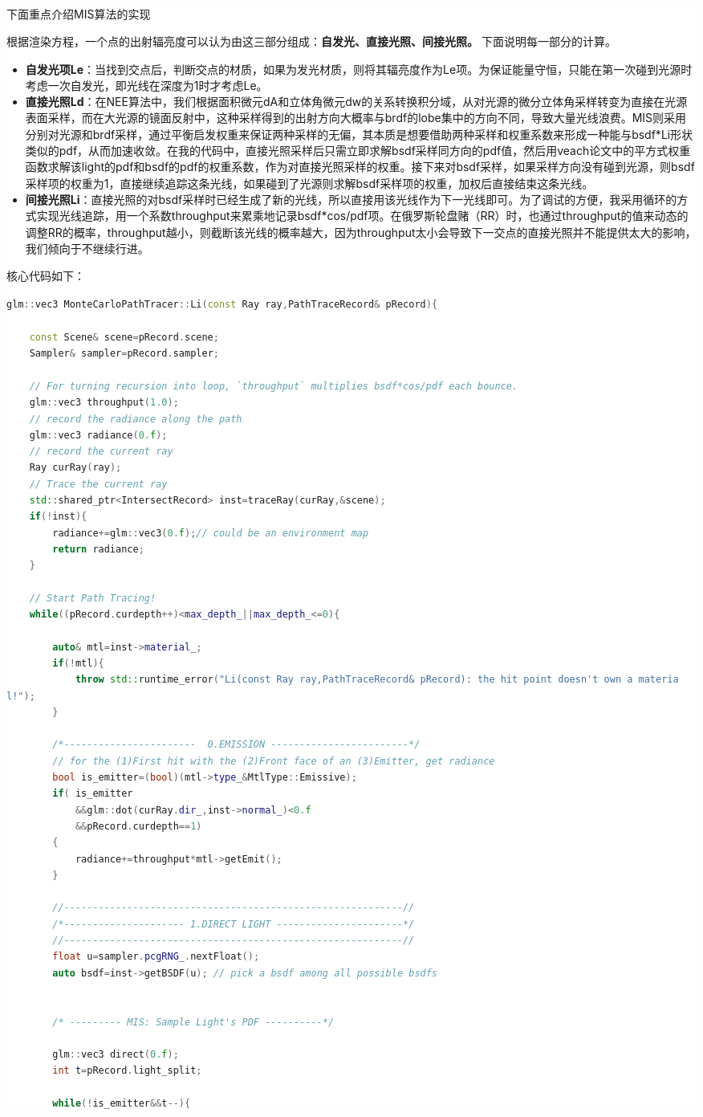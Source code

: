 下面重点介绍MIS算法的实现
  
根据渲染方程，一个点的出射辐亮度可以认为由这三部分组成：**自发光、直接光照、间接光照。** 下面说明每一部分的计算。

- **自发光项Le**：当找到交点后，判断交点的材质，如果为发光材质，则将其辐亮度作为Le项。为保证能量守恒，只能在第一次碰到光源时考虑一次自发光，即光线在深度为1时才考虑Le。
- **直接光照Ld**：在NEE算法中，我们根据面积微元dA和立体角微元dw的关系转换积分域，从对光源的微分立体角采样转变为直接在光源表面采样，而在大光源的镜面反射中，这种采样得到的出射方向大概率与brdf的lobe集中的方向不同，导致大量光线浪费。MIS则采用分别对光源和brdf采样，通过平衡启发权重来保证两种采样的无偏，其本质是想要借助两种采样和权重系数来形成一种能与bsdf*Li形状类似的pdf，从而加速收敛。在我的代码中，直接光照采样后只需立即求解bsdf采样同方向的pdf值，然后用veach论文中的平方式权重函数求解该light的pdf和bsdf的pdf的权重系数，作为对直接光照采样的权重。接下来对bsdf采样，如果采样方向没有碰到光源，则bsdf采样项的权重为1，直接继续追踪这条光线，如果碰到了光源则求解bsdf采样项的权重，加权后直接结束这条光线。
- **间接光照Li**：直接光照的对bsdf采样时已经生成了新的光线，所以直接用该光线作为下一光线即可。为了调试的方便，我采用循环的方式实现光线追踪，用一个系数throughput来累乘地记录bsdf*cos/pdf项。在俄罗斯轮盘赌（RR）时，也通过throughput的值来动态的调整RR的概率，throughput越小，则截断该光线的概率越大，因为throughput太小会导致下一交点的直接光照并不能提供太大的影响，我们倾向于不继续行进。

核心代码如下：
```c++
glm::vec3 MonteCarloPathTracer::Li(const Ray ray,PathTraceRecord& pRecord){

    const Scene& scene=pRecord.scene;
    Sampler& sampler=pRecord.sampler;

    // For turning recursion into loop, `throughput` multiplies bsdf*cos/pdf each bounce.
    glm::vec3 throughput(1.0);
    // record the radiance along the path
    glm::vec3 radiance(0.f);
    // record the current ray
    Ray curRay(ray);
    // Trace the current ray
    std::shared_ptr<IntersectRecord> inst=traceRay(curRay,&scene);
    if(!inst){
        radiance+=glm::vec3(0.f);// could be an environment map 
        return radiance;
    }

    // Start Path Tracing!
    while((pRecord.curdepth++)<max_depth_||max_depth_<=0){

        auto& mtl=inst->material_;
        if(!mtl){
            throw std::runtime_error("Li(const Ray ray,PathTraceRecord& pRecord): the hit point doesn't own a material!");
        }

        /*-----------------------  0.EMISSION ------------------------*/
        // for the (1)First hit with the (2)Front face of an (3)Emitter, get radiance
        bool is_emitter=(bool)(mtl->type_&MtlType::Emissive);
        if( is_emitter
            &&glm::dot(curRay.dir_,inst->normal_)<0.f
            &&pRecord.curdepth==1)
        {
            radiance+=throughput*mtl->getEmit();
        }

        //-----------------------------------------------------------//
        /*--------------------- 1.DIRECT LIGHT ----------------------*/
        //-----------------------------------------------------------//
        float u=sampler.pcgRNG_.nextFloat();
        auto bsdf=inst->getBSDF(u); // pick a bsdf among all possible bsdfs


        /* --------- MIS: Sample Light's PDF ----------*/

        glm::vec3 direct(0.f);
        int t=pRecord.light_split;

        while(!is_emitter&&t--){
```